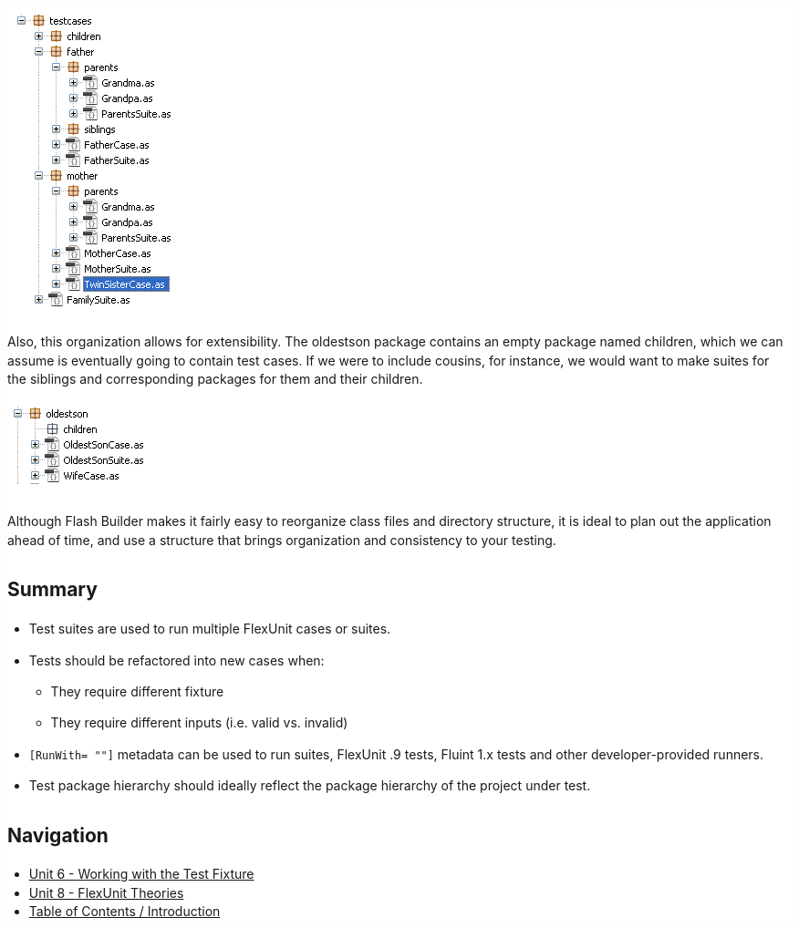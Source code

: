 <img alt='NamingConsistency' src='../images/unit7/image8.png' />
<p>Also, this organization allows for extensibility. The oldestson package contains an empty package named children, which we can assume is eventually going to contain test cases. If we were to include cousins, for instance, we would want to make suites for the siblings and corresponding packages for them and their children.</p>
<img alt='EmptyChildrenPackage' src='../images/unit7/image9.png' />
<p>Although Flash Builder makes it fairly easy to reorganize class files and directory structure, it is ideal to plan out the application ahead of time, and use a structure that brings organization and consistency to your testing.</p>

<h2>Summary</h2>
<ul>
	<li><p>Test suites are used to run multiple FlexUnit cases or suites.</p></li>
	<li><p>Tests should be refactored into new cases when:</p></li>
	<ul>
		<li><p>They require different fixture</p></li>
		<li><p>They require different inputs (i.e. valid vs. invalid)</p></li>
	</ul>
	<li><p><code>[RunWith= ""]</code> metadata can be used to run suites, FlexUnit .9 tests, Fluint 1.x tests and other developer-provided runners.</p></li> 
	<li><p>Test package hierarchy should ideally reflect the package hierarchy of the project under test.</p></li>
</ul>

<h2>Navigation</h2>
<ul>
    <li><a href="Unit-6.html">Unit 6 - Working with the Test Fixture</a></li>
    <li><a href="Unit-8.html">Unit 8 - FlexUnit Theories</a></li>
    <li><a href="../index.html">Table of Contents / Introduction</a></li>
</ul>
